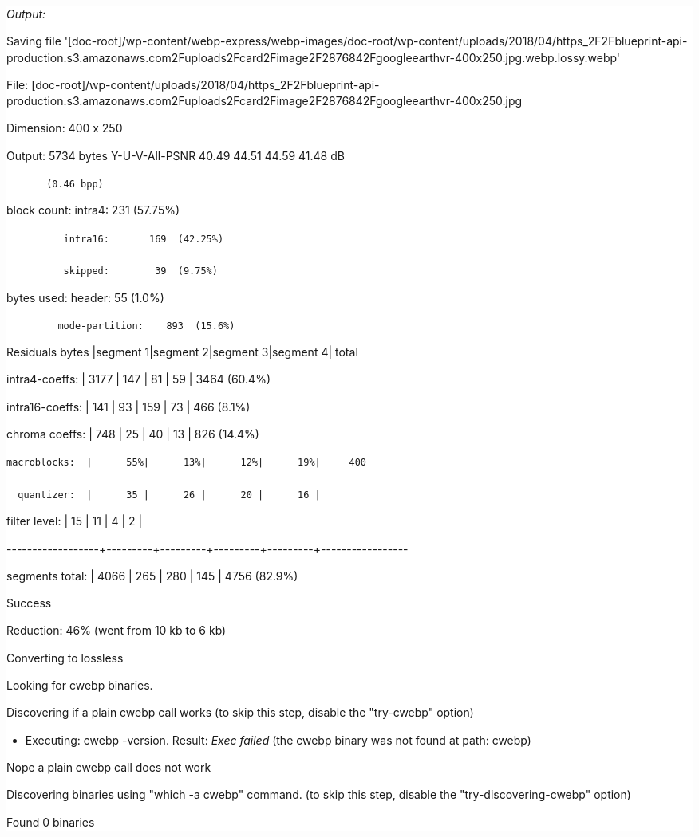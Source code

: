 
*Output:* 

Saving file '[doc-root]/wp-content/webp-express/webp-images/doc-root/wp-content/uploads/2018/04/https_2F2Fblueprint-api-production.s3.amazonaws.com2Fuploads2Fcard2Fimage2F2876842Fgoogleearthvr-400x250.jpg.webp.lossy.webp'

File:      [doc-root]/wp-content/uploads/2018/04/https_2F2Fblueprint-api-production.s3.amazonaws.com2Fuploads2Fcard2Fimage2F2876842Fgoogleearthvr-400x250.jpg

Dimension: 400 x 250

Output:    5734 bytes Y-U-V-All-PSNR 40.49 44.51 44.59   41.48 dB

           (0.46 bpp)

block count:  intra4:        231  (57.75%)

              intra16:       169  (42.25%)

              skipped:        39  (9.75%)

bytes used:  header:             55  (1.0%)

             mode-partition:    893  (15.6%)

 Residuals bytes  |segment 1|segment 2|segment 3|segment 4|  total

  intra4-coeffs:  |    3177 |     147 |      81 |      59 |    3464  (60.4%)

 intra16-coeffs:  |     141 |      93 |     159 |      73 |     466  (8.1%)

  chroma coeffs:  |     748 |      25 |      40 |      13 |     826  (14.4%)

    macroblocks:  |      55%|      13%|      12%|      19%|     400

      quantizer:  |      35 |      26 |      20 |      16 |

   filter level:  |      15 |      11 |       4 |       2 |

------------------+---------+---------+---------+---------+-----------------

 segments total:  |    4066 |     265 |     280 |     145 |    4756  (82.9%)


Success

Reduction: 46% (went from 10 kb to 6 kb)


Converting to lossless

Looking for cwebp binaries.

Discovering if a plain cwebp call works (to skip this step, disable the "try-cwebp" option)

- Executing: cwebp -version. Result: *Exec failed* (the cwebp binary was not found at path: cwebp)

Nope a plain cwebp call does not work

Discovering binaries using "which -a cwebp" command. (to skip this step, disable the "try-discovering-cwebp" option)

Found 0 binaries
